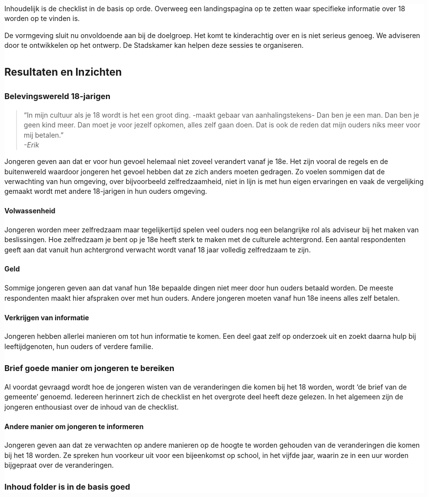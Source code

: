 Inhoudelĳk is de checklist in de basis op orde. Overweeg een landingspagina op te zetten waar specifieke informatie over 18 worden op te vinden is.

De vormgeving sluit nu onvoldoende aan bĳ de doelgroep. Het komt te kinderachtig over en is niet serieus genoeg. We adviseren door te ontwikkelen op het ontwerp. De Stadskamer kan helpen deze sessies te organiseren.

## Resultaten en Inzichten

### Belevingswereld 18-jarigen

> “In mijn cultuur als je 18 wordt is het een groot ding. -maakt gebaar van aanhalingstekens- Dan ben je een man. Dan ben je geen kind meer. Dan moet je voor jezelf opkomen, alles zelf gaan doen. Dat is ook de reden dat mijn ouders niks meer voor mij betalen.”  
*-Erik*

Jongeren geven aan dat er voor hun gevoel helemaal niet zoveel verandert vanaf je 18e. Het zĳn vooral de regels en de buitenwereld waardoor jongeren het gevoel hebben dat ze zich anders moeten gedragen. Zo voelen sommigen dat de verwachting van hun omgeving, over bĳvoorbeeld zelfredzaamheid, niet in lĳn is met hun eigen ervaringen en vaak de vergelĳking gemaakt wordt met andere 18-jarigen in hun ouders omgeving.

#### Volwassenheid

Jongeren worden meer zelfredzaam maar tegelĳkertĳd spelen veel ouders nog een belangrĳke rol als adviseur bĳ het maken van beslissingen. Hoe zelfredzaam je bent op je 18e heeft sterk te maken met de culturele achtergrond. Een aantal respondenten geeft aan dat vanuit hun achtergrond verwacht wordt vanaf 18 jaar volledig zelfredzaam te zĳn.

#### Geld

Sommige jongeren geven aan dat vanaf hun 18e bepaalde dingen niet meer door hun ouders betaald worden. De meeste respondenten maakt hier afspraken over met hun ouders. Andere jongeren moeten vanaf hun 18e ineens alles zelf betalen.

#### Verkrĳgen van informatie

Jongeren hebben allerlei manieren om tot hun informatie te komen. Een deel gaat zelf op onderzoek uit en zoekt daarna hulp bĳ leeftĳdgenoten, hun ouders of verdere familie.

### Brief goede manier om jongeren te bereiken

Al voordat gevraagd wordt hoe de jongeren wisten van de veranderingen die komen bĳ het 18 worden, wordt ‘de brief van de gemeente’ genoemd. Iedereen herinnert zich de checklist en het overgrote deel heeft deze gelezen. In het algemeen zĳn de jongeren enthousiast over de inhoud van de checklist.

#### Andere manier om jongeren te informeren

Jongeren geven aan dat ze verwachten op andere manieren op de hoogte te worden gehouden van de veranderingen die komen bĳ het 18 worden. Ze spreken hun voorkeur uit voor een bĳeenkomst op school, in het vĳfde jaar, waarin ze in een uur worden bĳgepraat over de veranderingen.

### Inhoud folder is in de basis goed
